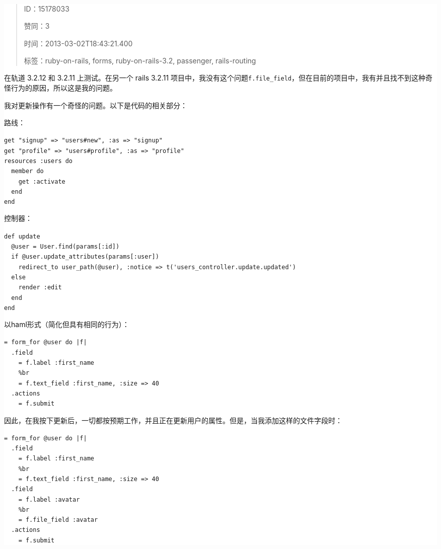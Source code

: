 > ID：15178033
> 
> 赞同：3
> 
> 时间：2013-03-02T18:43:21.400
> 
> 标签：ruby-on-rails, forms, ruby-on-rails-3.2, passenger, rails-routing

在轨道 3.2.12 和 3.2.11 上测试。在另一个 rails 3.2.11 项目中，我没有这个问题`f.file_field`，但在目前的项目中，我有并且找不到这种奇怪行为的原因，所以这是我的问题。

我对更新操作有一个奇怪的问题。以下是代码的相关部分：

路线：

```
get "signup" => "users#new", :as => "signup"
get "profile" => "users#profile", :as => "profile"
resources :users do
  member do
    get :activate
  end
end 
```

控制器：

```
def update
  @user = User.find(params[:id])
  if @user.update_attributes(params[:user])
    redirect_to user_path(@user), :notice => t('users_controller.update.updated')
  else
    render :edit
  end
end 
```

以haml形式（简化但具有相同的行为）：

```
= form_for @user do |f|
  .field
    = f.label :first_name 
    %br
    = f.text_field :first_name, :size => 40
  .actions
    = f.submit 
```

因此，在我按下更新后，一切都按预期工作，并且正在更新用户的属性。但是，当我添加这样的文件字段时：

```
= form_for @user do |f|
  .field
    = f.label :first_name 
    %br
    = f.text_field :first_name, :size => 40
  .field
    = f.label :avatar
    %br
    = f.file_field :avatar
  .actions
    = f.submit 
```
